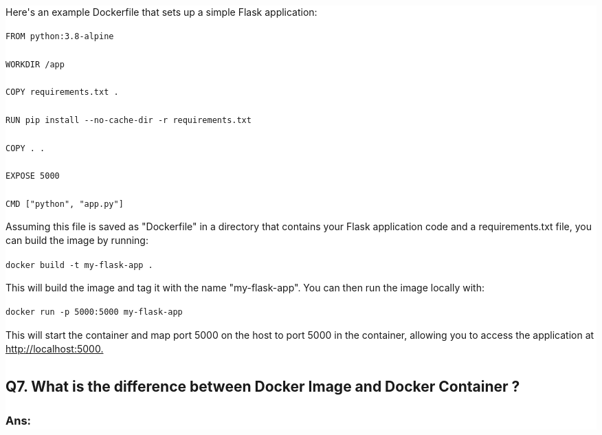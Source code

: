 Here's an example Dockerfile that sets up a simple Flask application:

```
FROM python:3.8-alpine

WORKDIR /app

COPY requirements.txt .

RUN pip install --no-cache-dir -r requirements.txt

COPY . .

EXPOSE 5000

CMD ["python", "app.py"]

```

Assuming this file is saved as "Dockerfile" in a directory that contains your Flask application code and a requirements.txt file, you can build the image by running:


```
docker build -t my-flask-app .

```
This will build the image and tag it with the name "my-flask-app". You can then run the image locally with:

```
docker run -p 5000:5000 my-flask-app

```
This will start the container and map port 5000 on the host to port 5000 in the container, allowing you to access the application at <http://localhost:5000.>


## **Q7. What is the difference between Docker Image and Docker Container ?** ##

### Ans: